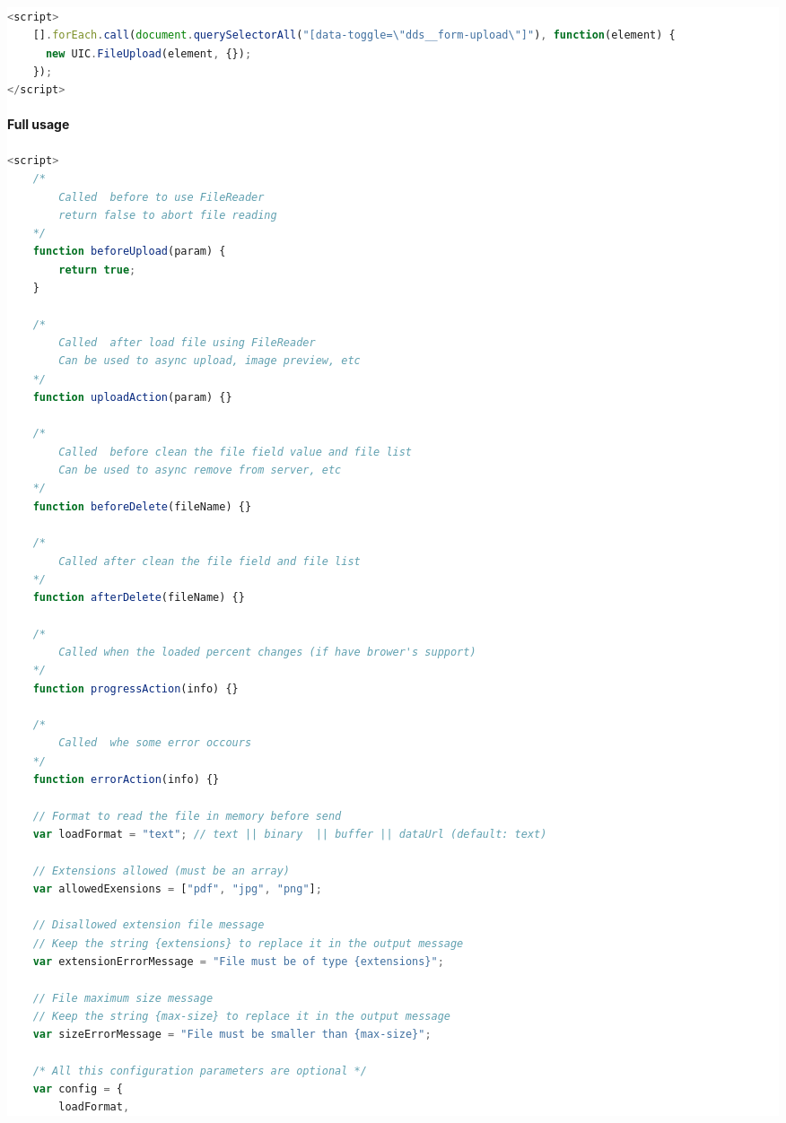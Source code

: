 ```javascript
<script>
    [].forEach.call(document.querySelectorAll("[data-toggle=\"dds__form-upload\"]"), function(element) {
      new UIC.FileUpload(element, {});
    });
</script>
```
#### Full usage

```javascript
<script>
    /*
        Called  before to use FileReader
        return false to abort file reading
    */
    function beforeUpload(param) {
        return true;
    }

    /*
        Called  after load file using FileReader
        Can be used to async upload, image preview, etc
    */
    function uploadAction(param) {}

    /*
        Called  before clean the file field value and file list
        Can be used to async remove from server, etc
    */
    function beforeDelete(fileName) {}

    /*
        Called after clean the file field and file list
    */
    function afterDelete(fileName) {}

    /*
        Called when the loaded percent changes (if have brower's support)
    */
    function progressAction(info) {}

    /*
        Called  whe some error occours
    */
    function errorAction(info) {}

    // Format to read the file in memory before send
    var loadFormat = "text"; // text || binary  || buffer || dataUrl (default: text)

    // Extensions allowed (must be an array)
    var allowedExensions = ["pdf", "jpg", "png"];

    // Disallowed extension file message
    // Keep the string {extensions} to replace it in the output message
    var extensionErrorMessage = "File must be of type {extensions}";

    // File maximum size message
    // Keep the string {max-size} to replace it in the output message
    var sizeErrorMessage = "File must be smaller than {max-size}";

    /* All this configuration parameters are optional */
    var config = {
        loadFormat,
```